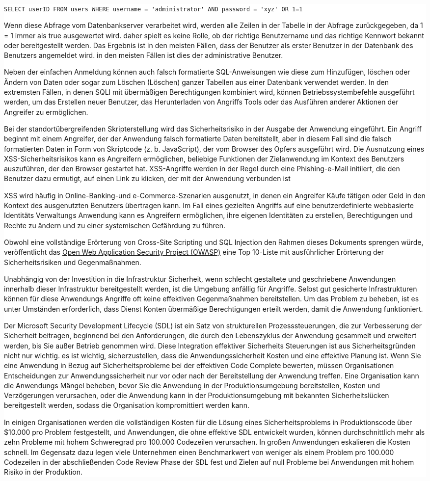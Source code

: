 `SELECT userID FROM users WHERE username = 'administrator' AND password = 'xyz' OR 1=1`  
  
Wenn diese Abfrage vom Datenbankserver verarbeitet wird, werden alle Zeilen in der Tabelle in der Abfrage zurückgegeben, da 1 = 1 immer als true ausgewertet wird. daher spielt es keine Rolle, ob der richtige Benutzername und das richtige Kennwort bekannt oder bereitgestellt werden. Das Ergebnis ist in den meisten Fällen, dass der Benutzer als erster Benutzer in der Datenbank des Benutzers angemeldet wird. in den meisten Fällen ist dies der administrative Benutzer.  
  
Neben der einfachen Anmeldung können auch falsch formatierte SQL-Anweisungen wie diese zum Hinzufügen, löschen oder Ändern von Daten oder sogar zum Löschen (Löschen) ganzer Tabellen aus einer Datenbank verwendet werden. In den extremsten Fällen, in denen SQLI mit übermäßigen Berechtigungen kombiniert wird, können Betriebssystembefehle ausgeführt werden, um das Erstellen neuer Benutzer, das Herunterladen von Angriffs Tools oder das Ausführen anderer Aktionen der Angreifer zu ermöglichen.  
  
Bei der standortübergreifenden Skripterstellung wird das Sicherheitsrisiko in der Ausgabe der Anwendung eingeführt. Ein Angriff beginnt mit einem Angreifer, der der Anwendung falsch formatierte Daten bereitstellt, aber in diesem Fall sind die falsch formatierten Daten in Form von Skriptcode (z. b. JavaScript), der vom Browser des Opfers ausgeführt wird. Die Ausnutzung eines XSS-Sicherheitsrisikos kann es Angreifern ermöglichen, beliebige Funktionen der Zielanwendung im Kontext des Benutzers auszuführen, der den Browser gestartet hat. XSS-Angriffe werden in der Regel durch eine Phishing-e-Mail initiiert, die den Benutzer dazu ermutigt, auf einen Link zu klicken, der mit der Anwendung verbunden ist  
  
XSS wird häufig in Online-Banking-und e-Commerce-Szenarien ausgenutzt, in denen ein Angreifer Käufe tätigen oder Geld in den Kontext des ausgenutzten Benutzers übertragen kann. Im Fall eines gezielten Angriffs auf eine benutzerdefinierte webbasierte Identitäts Verwaltungs Anwendung kann es Angreifern ermöglichen, ihre eigenen Identitäten zu erstellen, Berechtigungen und Rechte zu ändern und zu einer systemischen Gefährdung zu führen.  
  
Obwohl eine vollständige Erörterung von Cross-Site Scripting und SQL Injection den Rahmen dieses Dokuments sprengen würde, veröffentlicht das [Open Web Application Security Project (OWASP)](https://www.owasp.org/index.php/Main_Page) eine Top 10-Liste mit ausführlicher Erörterung der Sicherheitsrisiken und Gegenmaßnahmen.  
  
Unabhängig von der Investition in die Infrastruktur Sicherheit, wenn schlecht gestaltete und geschriebene Anwendungen innerhalb dieser Infrastruktur bereitgestellt werden, ist die Umgebung anfällig für Angriffe. Selbst gut gesicherte Infrastrukturen können für diese Anwendungs Angriffe oft keine effektiven Gegenmaßnahmen bereitstellen. Um das Problem zu beheben, ist es unter Umständen erforderlich, dass Dienst Konten übermäßige Berechtigungen erteilt werden, damit die Anwendung funktioniert.  
  
Der Microsoft Security Development Lifecycle (SDL) ist ein Satz von strukturellen Prozesssteuerungen, die zur Verbesserung der Sicherheit beitragen, beginnend bei den Anforderungen, die durch den Lebenszyklus der Anwendung gesammelt und erweitert werden, bis Sie außer Betrieb genommen wird. Diese Integration effektiver Sicherheits Steuerungen ist aus Sicherheitsgründen nicht nur wichtig. es ist wichtig, sicherzustellen, dass die Anwendungssicherheit Kosten und eine effektive Planung ist. Wenn Sie eine Anwendung in Bezug auf Sicherheitsprobleme bei der effektiven Code Complete bewerten, müssen Organisationen Entscheidungen zur Anwendungssicherheit nur vor oder nach der Bereitstellung der Anwendung treffen. Eine Organisation kann die Anwendungs Mängel beheben, bevor Sie die Anwendung in der Produktionsumgebung bereitstellen, Kosten und Verzögerungen verursachen, oder die Anwendung kann in der Produktionsumgebung mit bekannten Sicherheitslücken bereitgestellt werden, sodass die Organisation kompromittiert werden kann.  
  
In einigen Organisationen werden die vollständigen Kosten für die Lösung eines Sicherheitsproblems in Produktionscode über $10.000 pro Problem festgestellt, und Anwendungen, die ohne effektive SDL entwickelt wurden, können durchschnittlich mehr als zehn Probleme mit hohem Schweregrad pro 100.000 Codezeilen verursachen. In großen Anwendungen eskalieren die Kosten schnell. Im Gegensatz dazu legen viele Unternehmen einen Benchmarkwert von weniger als einem Problem pro 100.000 Codezeilen in der abschließenden Code Review Phase der SDL fest und Zielen auf null Probleme bei Anwendungen mit hohem Risiko in der Produktion.  
  